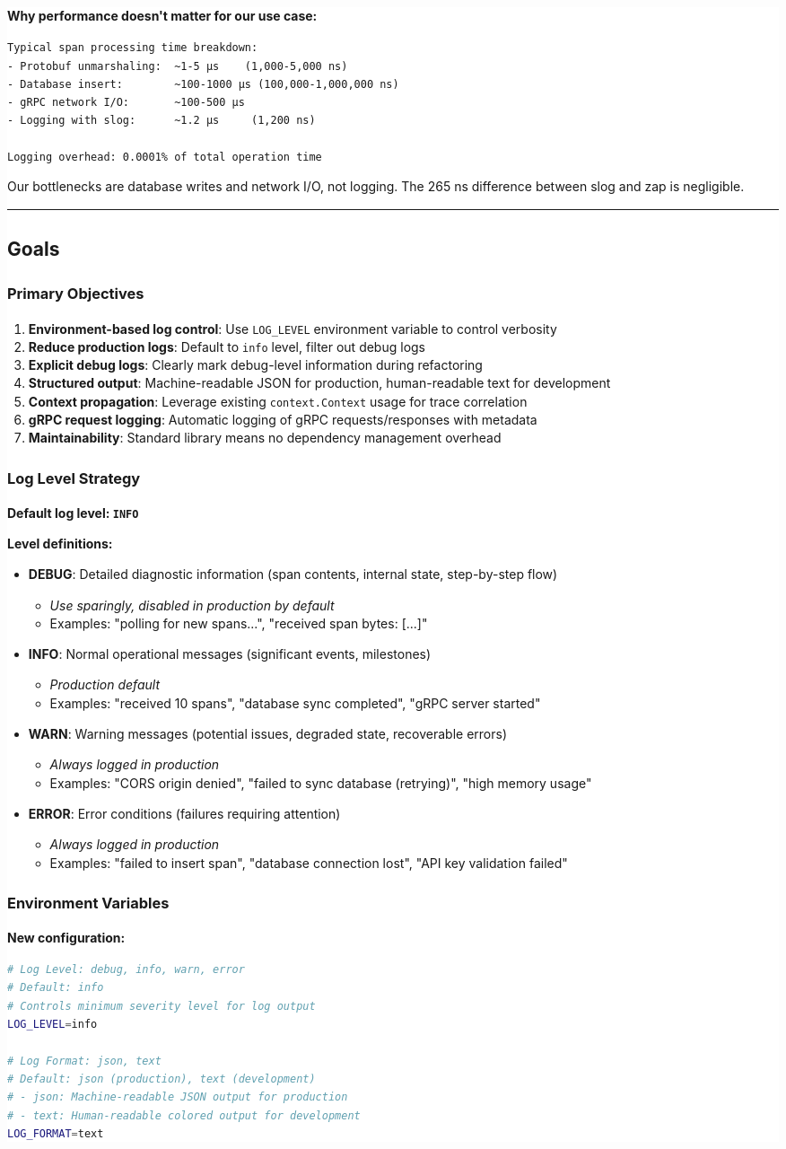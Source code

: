 **Why performance doesn't matter for our use case:**
```
Typical span processing time breakdown:
- Protobuf unmarshaling:  ~1-5 µs    (1,000-5,000 ns)
- Database insert:        ~100-1000 µs (100,000-1,000,000 ns)
- gRPC network I/O:       ~100-500 µs
- Logging with slog:      ~1.2 µs     (1,200 ns)

Logging overhead: 0.0001% of total operation time
```

Our bottlenecks are database writes and network I/O, not logging. The 265 ns difference between slog and zap is negligible.

---

## Goals

### Primary Objectives

1. **Environment-based log control**: Use `LOG_LEVEL` environment variable to control verbosity
2. **Reduce production logs**: Default to `info` level, filter out debug logs
3. **Explicit debug logs**: Clearly mark debug-level information during refactoring
4. **Structured output**: Machine-readable JSON for production, human-readable text for development
5. **Context propagation**: Leverage existing `context.Context` usage for trace correlation
6. **gRPC request logging**: Automatic logging of gRPC requests/responses with metadata
7. **Maintainability**: Standard library means no dependency management overhead

### Log Level Strategy

**Default log level: `INFO`**

**Level definitions:**
- **DEBUG**: Detailed diagnostic information (span contents, internal state, step-by-step flow)
  - *Use sparingly, disabled in production by default*
  - Examples: "polling for new spans...", "received span bytes: [...]"

- **INFO**: Normal operational messages (significant events, milestones)
  - *Production default*
  - Examples: "received 10 spans", "database sync completed", "gRPC server started"

- **WARN**: Warning messages (potential issues, degraded state, recoverable errors)
  - *Always logged in production*
  - Examples: "CORS origin denied", "failed to sync database (retrying)", "high memory usage"

- **ERROR**: Error conditions (failures requiring attention)
  - *Always logged in production*
  - Examples: "failed to insert span", "database connection lost", "API key validation failed"

### Environment Variables

**New configuration:**

```bash
# Log Level: debug, info, warn, error
# Default: info
# Controls minimum severity level for log output
LOG_LEVEL=info

# Log Format: json, text
# Default: json (production), text (development)
# - json: Machine-readable JSON output for production
# - text: Human-readable colored output for development
LOG_FORMAT=text
```
